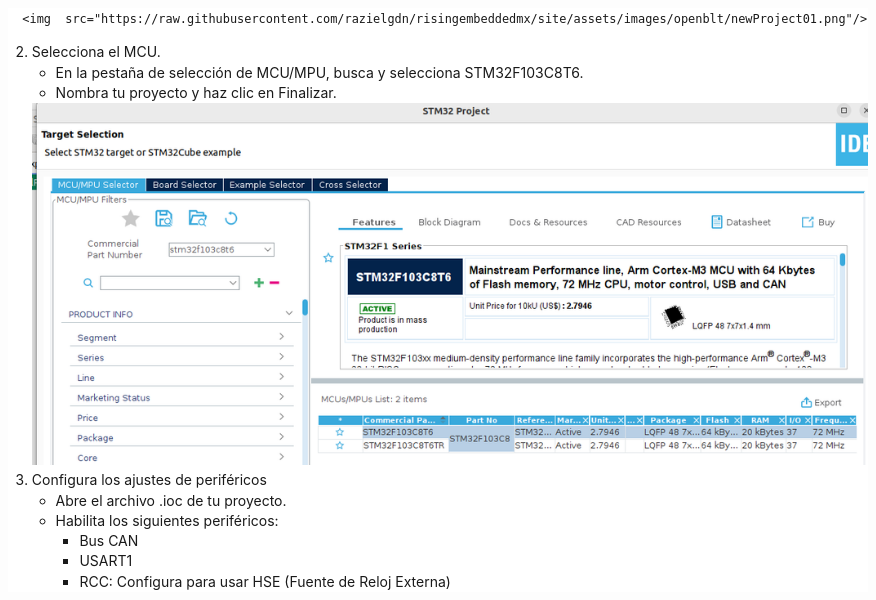       <img  src="https://raw.githubusercontent.com/razielgdn/risingembeddedmx/site/assets/images/openblt/newProject01.png"/>      
   2. Selecciona el MCU.
      - En la pestaña de selección de MCU/MPU, busca y selecciona STM32F103C8T6.
      - Nombra tu proyecto y haz clic en Finalizar.    
      <img  src="https://raw.githubusercontent.com/razielgdn/risingembeddedmx/site/assets/images/openblt/newProject02.png"/>    
   3. Configura los ajustes de periféricos 
      - Abre el archivo .ioc de tu proyecto.
      - Habilita los siguientes periféricos:
          - Bus CAN
          - USART1
          - RCC: Configura para usar HSE (Fuente de Reloj Externa)     